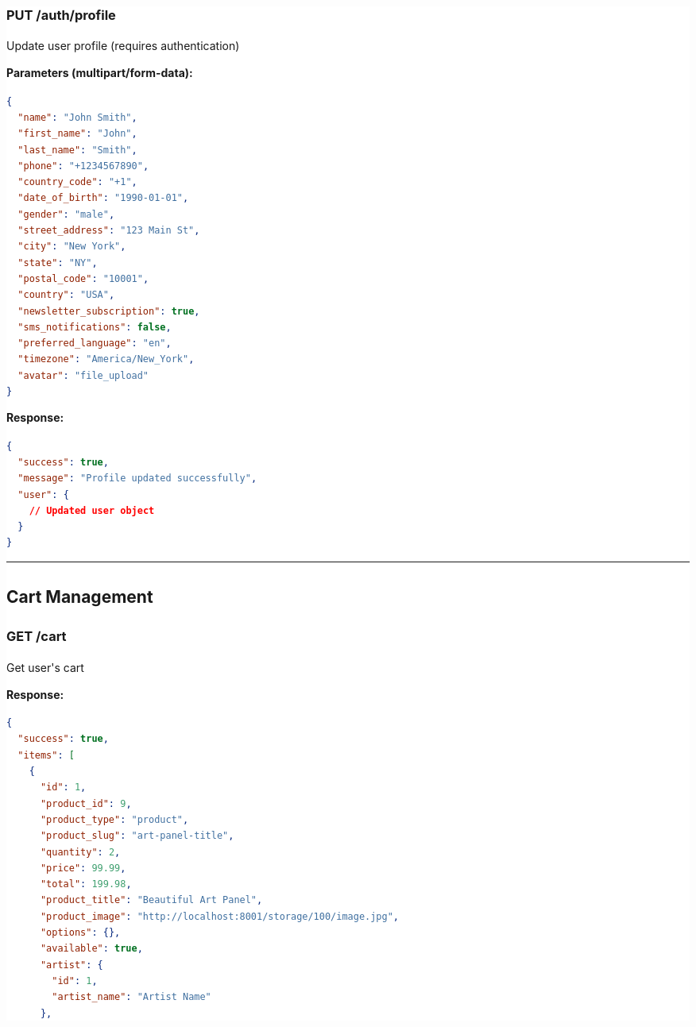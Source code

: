 ### PUT /auth/profile
Update user profile (requires authentication)

**Parameters (multipart/form-data):**
```json
{
  "name": "John Smith",
  "first_name": "John",
  "last_name": "Smith",
  "phone": "+1234567890",
  "country_code": "+1",
  "date_of_birth": "1990-01-01",
  "gender": "male",
  "street_address": "123 Main St",
  "city": "New York",
  "state": "NY",
  "postal_code": "10001",
  "country": "USA",
  "newsletter_subscription": true,
  "sms_notifications": false,
  "preferred_language": "en",
  "timezone": "America/New_York",
  "avatar": "file_upload"
}
```

**Response:**
```json
{
  "success": true,
  "message": "Profile updated successfully",
  "user": {
    // Updated user object
  }
}
```

---

## Cart Management

### GET /cart
Get user's cart

**Response:**
```json
{
  "success": true,
  "items": [
    {
      "id": 1,
      "product_id": 9,
      "product_type": "product",
      "product_slug": "art-panel-title",
      "quantity": 2,
      "price": 99.99,
      "total": 199.98,
      "product_title": "Beautiful Art Panel",
      "product_image": "http://localhost:8001/storage/100/image.jpg",
      "options": {},
      "available": true,
      "artist": {
        "id": 1,
        "artist_name": "Artist Name"
      },
```